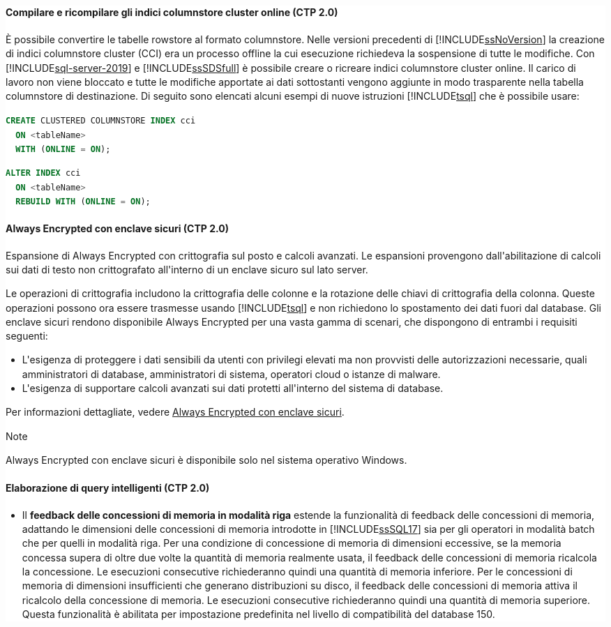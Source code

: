 #### <a name="build-and-rebuild-clustered-columnstore-indexes-online-ctp-20"></a>Compilare e ricompilare gli indici columnstore cluster online (CTP 2.0)

È possibile convertire le tabelle rowstore al formato columnstore. Nelle versioni precedenti di [!INCLUDE[ssNoVersion](../includes/ssnoversion-md.md)] la creazione di indici columnstore cluster (CCI) era un processo offline la cui esecuzione richiedeva la sospensione di tutte le modifiche. Con [!INCLUDE[sql-server-2019](../includes/sssqlv15-md.md)] e [!INCLUDE[ssSDSfull](../includes/sssdsfull-md.md)] è possibile creare o ricreare indici columnstore cluster online. Il carico di lavoro non viene bloccato e tutte le modifiche apportate ai dati sottostanti vengono aggiunte in modo trasparente nella tabella columnstore di destinazione. Di seguito sono elencati alcuni esempi di nuove istruzioni [!INCLUDE[tsql](../includes/tsql-md.md)] che è possibile usare:

  ```sql
  CREATE CLUSTERED COLUMNSTORE INDEX cci
    ON <tableName>
    WITH (ONLINE = ON);
  ```

  ```sql
  ALTER INDEX cci
    ON <tableName>
    REBUILD WITH (ONLINE = ON);
  ```

#### <a name="always-encrypted-with-secure-enclaves-ctp-20"></a>Always Encrypted con enclave sicuri (CTP 2.0)

Espansione di Always Encrypted con crittografia sul posto e calcoli avanzati. Le espansioni provengono dall'abilitazione di calcoli sui dati di testo non crittografato all'interno di un enclave sicuro sul lato server.

Le operazioni di crittografia includono la crittografia delle colonne e la rotazione delle chiavi di crittografia della colonna. Queste operazioni possono ora essere trasmesse usando [!INCLUDE[tsql](../includes/tsql-md.md)] e non richiedono lo spostamento dei dati fuori dal database. Gli enclave sicuri rendono disponibile Always Encrypted per una vasta gamma di scenari, che dispongono di entrambi i requisiti seguenti:  

- L'esigenza di proteggere i dati sensibili da utenti con privilegi elevati ma non provvisti delle autorizzazioni necessarie, quali amministratori di database, amministratori di sistema, operatori cloud o istanze di malware.
- L'esigenza di supportare calcoli avanzati sui dati protetti all'interno del sistema di database.

Per informazioni dettagliate, vedere [Always Encrypted con enclave sicuri](../relational-databases/security/encryption/always-encrypted-enclaves.md).

> [!NOTE]
> Always Encrypted con enclave sicuri è disponibile solo nel sistema operativo Windows.

#### <a name="intelligent-query-processing-ctp-20"></a>Elaborazione di query intelligenti (CTP 2.0)

- Il **feedback delle concessioni di memoria in modalità riga** estende la funzionalità di feedback delle concessioni di memoria, adattando le dimensioni delle concessioni di memoria introdotte in [!INCLUDE[ssSQL17](../includes/sssql17-md.md)] sia per gli operatori in modalità batch che per quelli in modalità riga. Per una condizione di concessione di memoria di dimensioni eccessive, se la memoria concessa supera di oltre due volte la quantità di memoria realmente usata, il feedback delle concessioni di memoria ricalcola la concessione. Le esecuzioni consecutive richiederanno quindi una quantità di memoria inferiore. Per le concessioni di memoria di dimensioni insufficienti che generano distribuzioni su disco, il feedback delle concessioni di memoria attiva il ricalcolo della concessione di memoria. Le esecuzioni consecutive richiederanno quindi una quantità di memoria superiore. Questa funzionalità è abilitata per impostazione predefinita nel livello di compatibilità del database 150.

